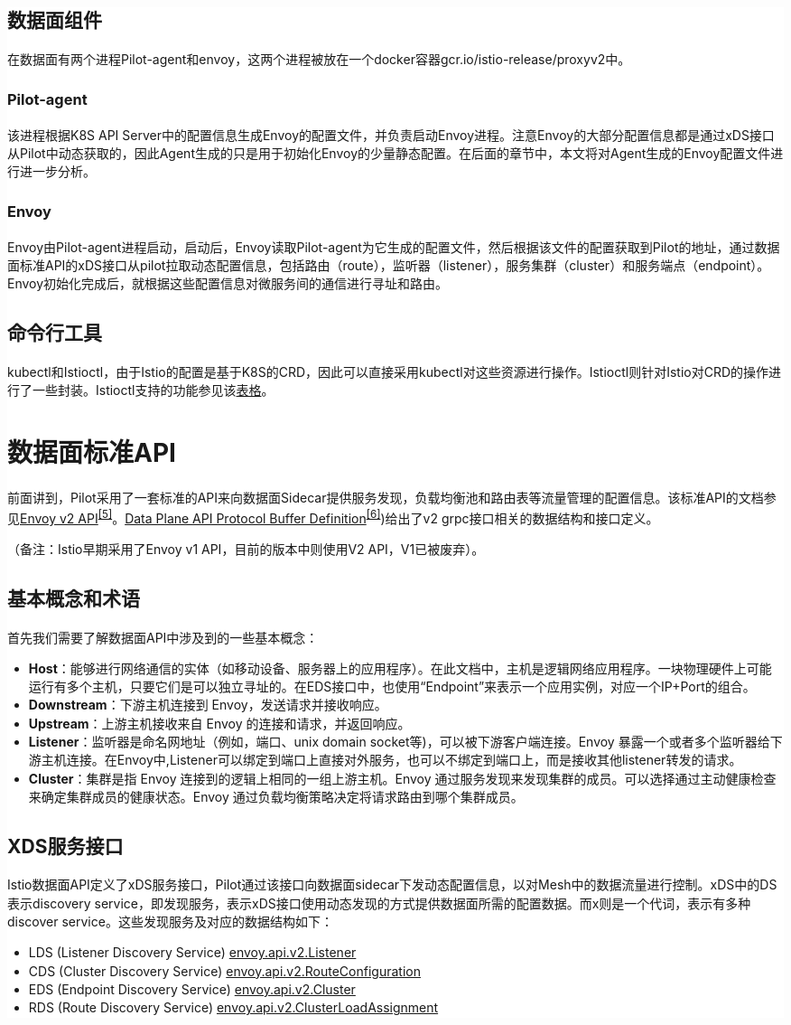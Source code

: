 ## 数据面组件

在数据面有两个进程Pilot-agent和envoy，这两个进程被放在一个docker容器gcr.io/istio-release/proxyv2中。

### Pilot-agent

该进程根据K8S API Server中的配置信息生成Envoy的配置文件，并负责启动Envoy进程。注意Envoy的大部分配置信息都是通过xDS接口从Pilot中动态获取的，因此Agent生成的只是用于初始化Envoy的少量静态配置。在后面的章节中，本文将对Agent生成的Envoy配置文件进行进一步分析。

### Envoy

Envoy由Pilot-agent进程启动，启动后，Envoy读取Pilot-agent为它生成的配置文件，然后根据该文件的配置获取到Pilot的地址，通过数据面标准API的xDS接口从pilot拉取动态配置信息，包括路由（route），监听器（listener），服务集群（cluster）和服务端点（endpoint）。Envoy初始化完成后，就根据这些配置信息对微服务间的通信进行寻址和路由。

## 命令行工具

kubectl和Istioctl，由于Istio的配置是基于K8S的CRD，因此可以直接采用kubectl对这些资源进行操作。Istioctl则针对Istio对CRD的操作进行了一些封装。Istioctl支持的功能参见该[表格](https://istio.io/docs/reference/commands/istioctl)。

# 数据面标准API
前面讲到，Pilot采用了一套标准的API来向数据面Sidecar提供服务发现，负载均衡池和路由表等流量管理的配置信息。该标准API的文档参见[Envoy v2 API](https://www.envoyproxy.io/docs/envoy/latest/configuration/overview/v2_overview)<sup>[[5]](#ref05)</sup>。[Data Plane API Protocol Buffer Definition](https://github.com/envoyproxy/data-plane-api/tree/master/envoy/api/v2)<sup>[[6]](#ref06)</sup>)给出了v2 grpc接口相关的数据结构和接口定义。

（备注：Istio早期采用了Envoy v1 API，目前的版本中则使用V2 API，V1已被废弃）。

## 基本概念和术语

首先我们需要了解数据面API中涉及到的一些基本概念：

* **Host**：能够进行网络通信的实体（如移动设备、服务器上的应用程序）。在此文档中，主机是逻辑网络应用程序。一块物理硬件上可能运行有多个主机，只要它们是可以独立寻址的。在EDS接口中，也使用“Endpoint”来表示一个应用实例，对应一个IP+Port的组合。
* **Downstream**：下游主机连接到 Envoy，发送请求并接收响应。
* **Upstream**：上游主机接收来自 Envoy 的连接和请求，并返回响应。
* **Listener**：监听器是命名网地址（例如，端口、unix domain socket等)，可以被下游客户端连接。Envoy 暴露一个或者多个监听器给下游主机连接。在Envoy中,Listener可以绑定到端口上直接对外服务，也可以不绑定到端口上，而是接收其他listener转发的请求。
* **Cluster**：集群是指 Envoy 连接到的逻辑上相同的一组上游主机。Envoy 通过服务发现来发现集群的成员。可以选择通过主动健康检查来确定集群成员的健康状态。Envoy 通过负载均衡策略决定将请求路由到哪个集群成员。

## XDS服务接口
 Istio数据面API定义了xDS服务接口，Pilot通过该接口向数据面sidecar下发动态配置信息，以对Mesh中的数据流量进行控制。xDS中的DS表示discovery service，即发现服务，表示xDS接口使用动态发现的方式提供数据面所需的配置数据。而x则是一个代词，表示有多种discover service。这些发现服务及对应的数据结构如下：

* LDS (Listener Discovery Service)  [envoy.api.v2.Listener](https://github.com/envoyproxy/data-plane-api/blob/master/envoy/api/v2/lds.proto)
* CDS (Cluster Discovery Service)   [envoy.api.v2.RouteConfiguration](https://github.com/envoyproxy/data-plane-api/blob/master/envoy/api/v2/rds.proto)
* EDS (Endpoint Discovery Service)  [envoy.api.v2.Cluster](https://github.com/envoyproxy/data-plane-api/blob/master/envoy/api/v2/cds.proto)
* RDS (Route Discovery Service)     [envoy.api.v2.ClusterLoadAssignment](https://github.com/envoyproxy/data-plane-api/blob/master/envoy/api/v2/eds.proto)
